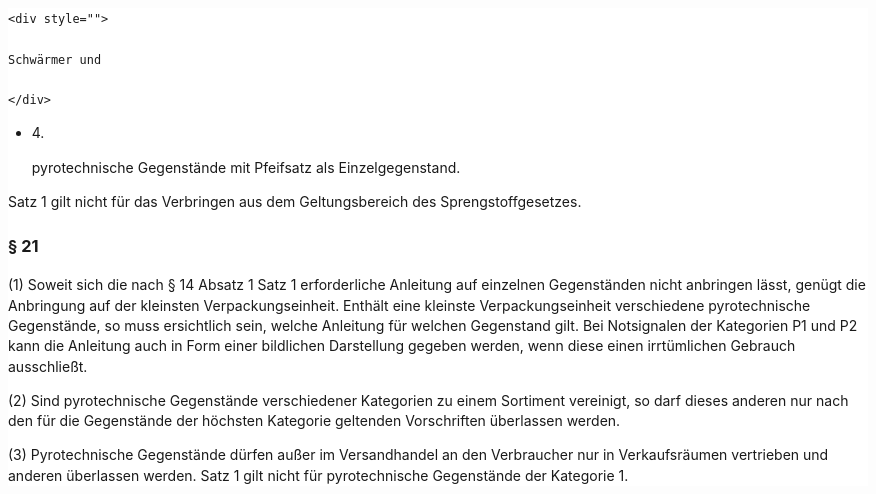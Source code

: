     <div style="">
    
    Schwärmer und
    
    </div>

  - 4\.
    
    <div style="">
    
    pyrotechnische Gegenstände mit Pfeifsatz als Einzelgegenstand.
    
    </div>

Satz 1 gilt nicht für das Verbringen aus dem Geltungsbereich des
Sprengstoffgesetzes.

</div>

</div>

</div>

</div>

<span id="BJNR021410977BJNE003505377.html"></span>

### § 21  

<div>

<div class="jnhtml">

<div>

<div class="jurAbsatz">

(1) Soweit sich die nach § 14 Absatz 1 Satz 1 erforderliche Anleitung
auf einzelnen Gegenständen nicht anbringen lässt, genügt die Anbringung
auf der kleinsten Verpackungseinheit. Enthält eine kleinste
Verpackungseinheit verschiedene pyrotechnische Gegenstände, so muss
ersichtlich sein, welche Anleitung für welchen Gegenstand gilt. Bei
Notsignalen der Kategorien P1 und P2 kann die Anleitung auch in Form
einer bildlichen Darstellung gegeben werden, wenn diese einen
irrtümlichen Gebrauch ausschließt.

</div>

<div class="jurAbsatz">

(2) Sind pyrotechnische Gegenstände verschiedener Kategorien zu einem
Sortiment vereinigt, so darf dieses anderen nur nach den für die
Gegenstände der höchsten Kategorie geltenden Vorschriften überlassen
werden.

</div>

<div class="jurAbsatz">

(3) Pyrotechnische Gegenstände dürfen außer im Versandhandel an den
Verbraucher nur in Verkaufsräumen vertrieben und anderen überlassen
werden. Satz 1 gilt nicht für pyrotechnische Gegenstände der Kategorie
1.
